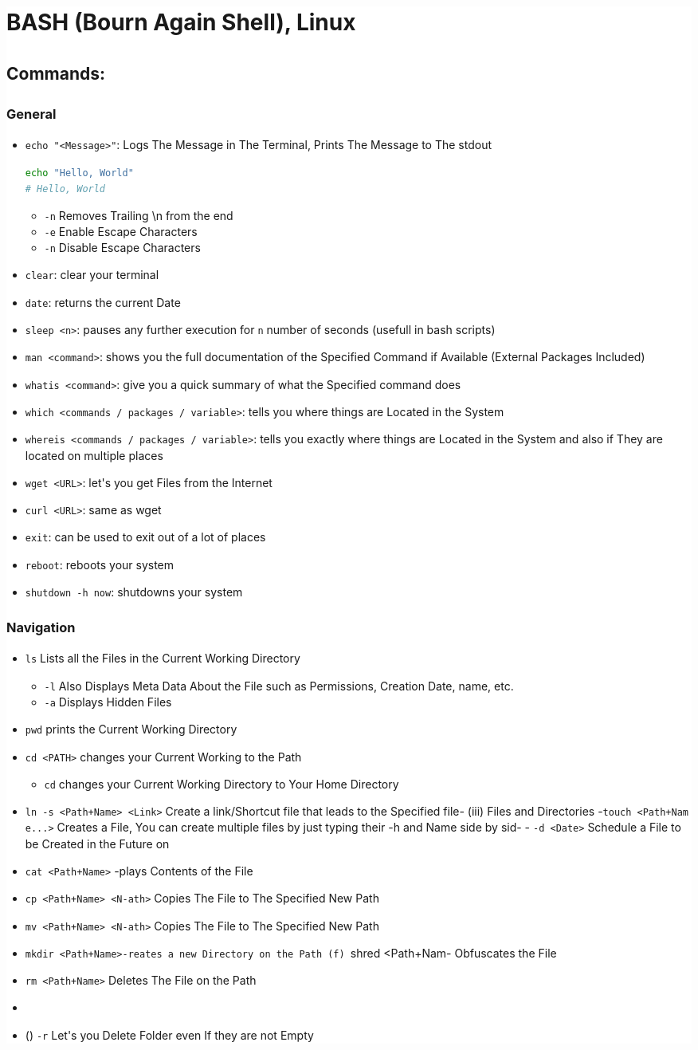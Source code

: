 # BASH (Bourn Again Shell), Linux

## Commands:
    
### General

- `echo "<Message>"`: Logs The Message in The Terminal, Prints The Message to The stdout
    ```bash
    echo "Hello, World"
    # Hello, World
    ```
    - `-n` Removes Trailing \n from the end
    - `-e` Enable Escape Characters
    - `-n` Disable Escape Characters

- `clear`: clear your terminal

- `date`: returns the current Date
- `sleep <n>`: pauses any further execution for `n` number of seconds (usefull in bash scripts)
- `man <command>`: shows you the full documentation of the Specified Command if Available (External Packages Included)
- `whatis <command>`: give you a quick summary of what the Specified command does
- `which <commands / packages / variable>`: tells you where things are Located in the System
- `whereis <commands / packages / variable>`: tells you exactly where things are Located in the System and also if They are located on multiple places
- `wget <URL>`: let's you get Files from the Internet
- `curl <URL>`: same as wget
- `exit`: can be used to exit out of a lot of places
- `reboot`: reboots your system
- `shutdown -h now`: shutdowns your system

### Navigation
    
- `ls` Lists all the Files in the Current Working Directory

    - `-l` Also Displays Meta Data About the File such as Permissions, Creation Date, name, etc.
    - `-a` Displays Hidden Files

- `pwd` prints the Current Working Directory

- `cd <PATH>` changes your Current Working to the Path

    - `cd` changes your Current Working Directory to Your Home Directory

- `ln -s <Path+Name> <Link>` Create a link/Shortcut file that leads to the Specified file-   (iii) Files and Directories
-`touch <Path+Name...>` Creates a File, You can create multiple files by just typing their -h and Name side by sid-    - `-d <Date>` Schedule a File to be Created in the Future on <Date>

- `cat <Path+Name>` -plays Contents of the File
- `cp <Path+Name> <N-ath>` Copies The File to The Specified New Path
- `mv <Path+Name> <N-ath>` Copies The File to The Specified New Path
- `mkdir <Path+Name>-reates a new Directory on the Path
(f) `shred <Path+Nam- Obfuscates the File
- `rm <Path+Name>` Deletes The File on the Path
- 
- () `-r` Let's you Delete Folder even If they are not Empty
